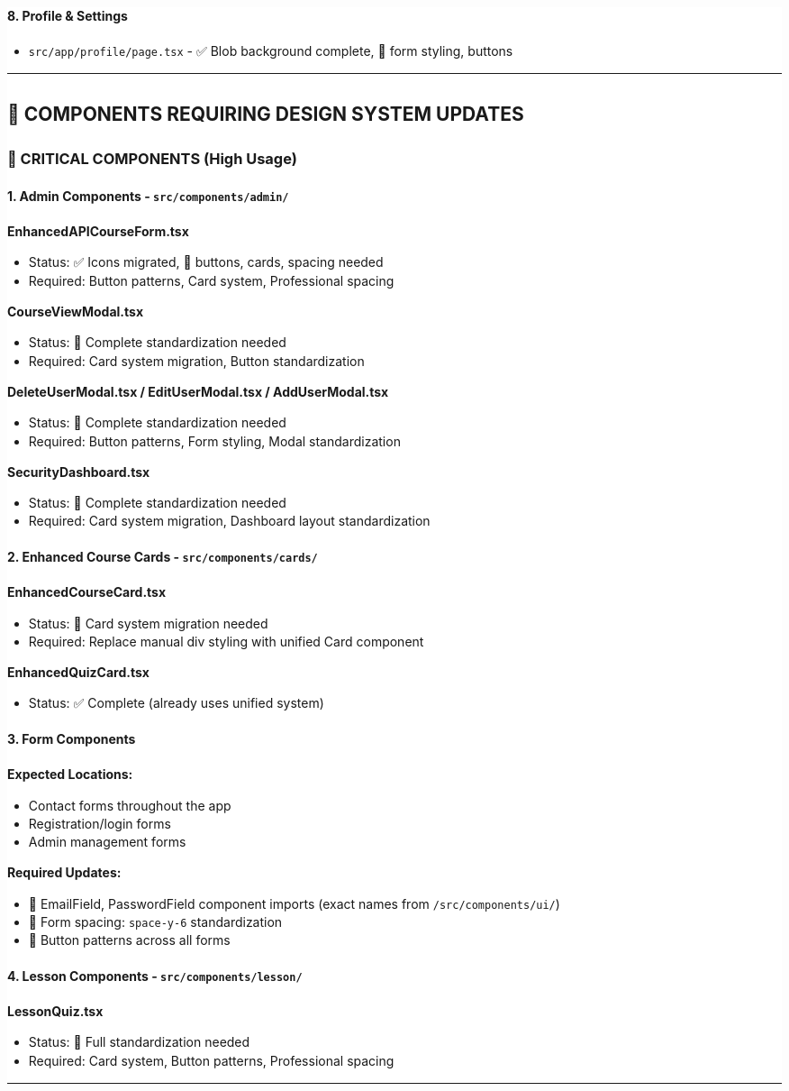 #### **8. Profile & Settings**
- `src/app/profile/page.tsx` - ✅ Blob background complete, 🔄 form styling, buttons

---

## 🧩 **COMPONENTS REQUIRING DESIGN SYSTEM UPDATES**

### **🚨 CRITICAL COMPONENTS (High Usage)**

#### **1. Admin Components** - `src/components/admin/`

**EnhancedAPICourseForm.tsx**
- Status: ✅ Icons migrated, 🔄 buttons, cards, spacing needed
- Required: Button patterns, Card system, Professional spacing

**CourseViewModal.tsx**
- Status: 🔄 Complete standardization needed
- Required: Card system migration, Button standardization

**DeleteUserModal.tsx / EditUserModal.tsx / AddUserModal.tsx**
- Status: 🔄 Complete standardization needed  
- Required: Button patterns, Form styling, Modal standardization

**SecurityDashboard.tsx**
- Status: 🔄 Complete standardization needed
- Required: Card system migration, Dashboard layout standardization

#### **2. Enhanced Course Cards** - `src/components/cards/`

**EnhancedCourseCard.tsx**
- Status: 🔄 Card system migration needed
- Required: Replace manual div styling with unified Card component

**EnhancedQuizCard.tsx**  
- Status: ✅ Complete (already uses unified system)

#### **3. Form Components**
**Expected Locations:**
- Contact forms throughout the app
- Registration/login forms
- Admin management forms

**Required Updates:**
- 🔄 EmailField, PasswordField component imports (exact names from `/src/components/ui/`)
- 🔄 Form spacing: `space-y-6` standardization
- 🔄 Button patterns across all forms

#### **4. Lesson Components** - `src/components/lesson/`

**LessonQuiz.tsx**
- Status: 🔄 Full standardization needed
- Required: Card system, Button patterns, Professional spacing

---
